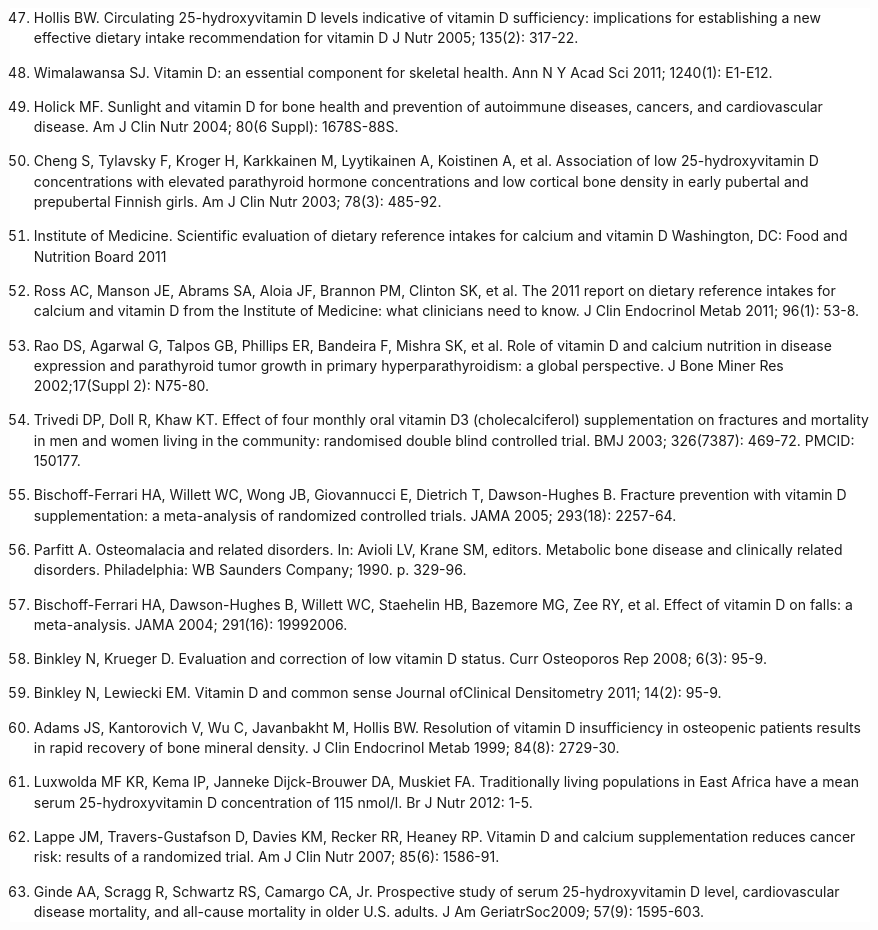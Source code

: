 47. Hollis BW. Circulating 25-hydroxyvitamin D levels indicative of vitamin D sufficiency: implications for establishing a new effective dietary intake recommendation for vitamin D J Nutr 2005; 135(2): 317-22.

48. Wimalawansa SJ. Vitamin D: an essential component for skeletal health. Ann N Y Acad Sci 2011; 1240(1): E1-E12.

49. Holick MF. Sunlight and vitamin D for bone health and prevention of autoimmune diseases, cancers, and cardiovascular disease. Am J Clin Nutr 2004; 80(6 Suppl): 1678S-88S.

50. Cheng S, Tylavsky F, Kroger H, Karkkainen M, Lyytikainen A, Koistinen A, et al. Association of low 25-hydroxyvitamin D concentrations with elevated parathyroid hormone concentrations and low cortical bone density in early pubertal and prepubertal Finnish girls. Am J Clin Nutr 2003; 78(3): 485-92.

51. Institute of Medicine. Scientific evaluation of dietary reference intakes for calcium and vitamin D Washington, DC: Food and Nutrition Board 2011 

52. Ross AC, Manson JE, Abrams SA, Aloia JF, Brannon PM, Clinton SK, et al. The 2011 report on dietary reference intakes for calcium and vitamin D from the Institute of Medicine: what clinicians need to know. J Clin Endocrinol Metab 2011; 96(1): 53-8.

53. Rao DS, Agarwal G, Talpos GB, Phillips ER, Bandeira F, Mishra SK, et al. Role of vitamin D and calcium nutrition in disease expression and parathyroid tumor growth in primary hyperparathyroidism: a global perspective. J Bone Miner Res 2002;17(Suppl 2): N75-80.

54. Trivedi DP, Doll R, Khaw KT. Effect of four monthly oral vitamin D3 (cholecalciferol) supplementation on fractures and mortality in men and women living in the community: randomised double blind controlled trial. BMJ 2003; 326(7387): 469-72. PMCID: 150177.

55. Bischoff-Ferrari HA, Willett WC, Wong JB, Giovannucci E, Dietrich T, Dawson-Hughes B. Fracture prevention with vitamin D supplementation: a meta-analysis of randomized controlled trials. JAMA 2005; 293(18): 2257-64.

56. Parfitt A. Osteomalacia and related disorders. In: Avioli LV, Krane SM, editors. Metabolic bone disease and clinically related disorders. Philadelphia: WB Saunders Company; 1990. p. 329-96.

57. Bischoff-Ferrari HA, Dawson-Hughes B, Willett WC, Staehelin HB, Bazemore MG, Zee RY, et al. Effect of vitamin D on falls: a meta-analysis. JAMA 2004; 291(16): 19992006.

58. Binkley N, Krueger D. Evaluation and correction of low vitamin D status. Curr Osteoporos Rep 2008; 6(3): 95-9.

59. Binkley N, Lewiecki EM. Vitamin D and common sense Journal ofClinical Densitometry 2011; 14(2): 95-9.

60. Adams JS, Kantorovich V, Wu C, Javanbakht M, Hollis BW. Resolution of vitamin D insufficiency in osteopenic patients results in rapid recovery of bone mineral density. J Clin Endocrinol Metab 1999; 84(8): 2729-30.

61. Luxwolda MF KR, Kema IP, Janneke Dijck-Brouwer DA, Muskiet FA. Traditionally living populations in East Africa have a mean serum 25-hydroxyvitamin D concentration of 115 nmol/l. Br J Nutr 2012: 1-5.

62. Lappe JM, Travers-Gustafson D, Davies KM, Recker RR, Heaney RP. Vitamin D and calcium supplementation reduces cancer risk: results of a randomized trial. Am J Clin Nutr 2007; 85(6): 1586-91.

63. Ginde AA, Scragg R, Schwartz RS, Camargo CA, Jr. Prospective study of serum 25-hydroxyvitamin D level, cardiovascular disease mortality, and all-cause mortality in older U.S. adults. J Am GeriatrSoc2009; 57(9): 1595-603.
